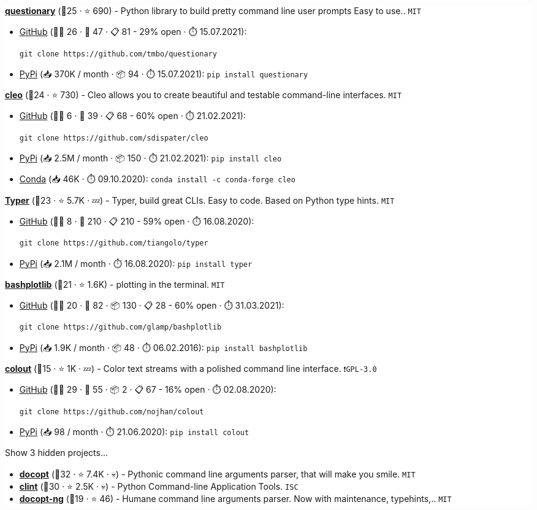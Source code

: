 **[questionary](https://github.com/tmbo/questionary)** (🥉25 · ⭐ 690) - Python library to build pretty command line user prompts Easy to use.. `MIT`

-   [GitHub](https://github.com/tmbo/questionary) (👨‍💻 26 · 🔀 47 · 📋 81 - 29% open · ⏱️ 15.07.2021):

        git clone https://github.com/tmbo/questionary

-   [PyPi](https://pypi.org/project/questionary) (📥 370K / month · 📦 94 · ⏱️ 15.07.2021): `pip install questionary`

**[cleo](https://github.com/sdispater/cleo)** (🥉24 · ⭐ 730) - Cleo allows you to create beautiful and testable command-line interfaces. `MIT`

-   [GitHub](https://github.com/sdispater/cleo) (👨‍💻 6 · 🔀 39 · 📋 68 - 60% open · ⏱️ 21.02.2021):

        git clone https://github.com/sdispater/cleo

-   [PyPi](https://pypi.org/project/cleo) (📥 2.5M / month · 📦 150 · ⏱️ 21.02.2021): `pip install cleo`
-   [Conda](https://anaconda.org/conda-forge/cleo) (📥 46K · ⏱️ 09.10.2020): `conda install -c conda-forge cleo`

**[Typer](https://github.com/tiangolo/typer)** (🥉23 · ⭐ 5.7K · 💤) - Typer, build great CLIs. Easy to code. Based on Python type hints. `MIT`

-   [GitHub](https://github.com/tiangolo/typer) (👨‍💻 8 · 🔀 210 · 📋 210 - 59% open · ⏱️ 16.08.2020):

        git clone https://github.com/tiangolo/typer

-   [PyPi](https://pypi.org/project/typer) (📥 2.1M / month · ⏱️ 16.08.2020): `pip install typer`

**[bashplotlib](https://github.com/glamp/bashplotlib)** (🥉21 · ⭐ 1.6K) - plotting in the terminal. `MIT`

-   [GitHub](https://github.com/glamp/bashplotlib) (👨‍💻 20 · 🔀 82 · 📦 130 · 📋 28 - 60% open · ⏱️ 31.03.2021):

        git clone https://github.com/glamp/bashplotlib

-   [PyPi](https://pypi.org/project/bashplotlib) (📥 1.9K / month · 📦 48 · ⏱️ 06.02.2016): `pip install bashplotlib`

**[colout](https://github.com/nojhan/colout)** (🥉15 · ⭐ 1K · 💤) - Color text streams with a polished command line interface. `❗️GPL-3.0`

-   [GitHub](https://github.com/nojhan/colout) (👨‍💻 29 · 🔀 55 · 📦 2 · 📋 67 - 16% open · ⏱️ 02.08.2020):

        git clone https://github.com/nojhan/colout

-   [PyPi](https://pypi.org/project/colout) (📥 98 / month · ⏱️ 21.06.2020): `pip install colout`

Show 3 hidden projects…

-   **[docopt](https://github.com/docopt/docopt)** (🥈32 · ⭐ 7.4K · 💀) - Pythonic command line arguments parser, that will make you smile. `MIT`
-   **[clint](https://github.com/kennethreitz-archive/clint)** (🥈30 · ⭐ 2.5K · 💀) - Python Command-line Application Tools. `ISC`
-   **[docopt-ng](https://github.com/jazzband/docopt-ng)** (🥉19 · ⭐ 46) - Humane command line arguments parser. Now with maintenance, typehints,.. `MIT`
